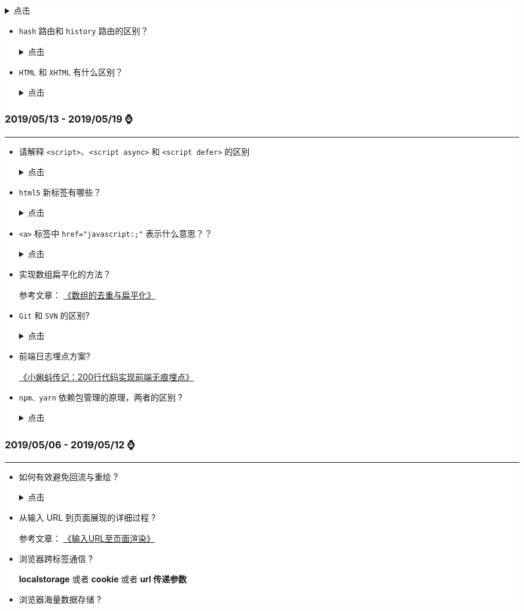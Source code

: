   <details><summary>点击</summary></details>

* `hash` 路由和 `history` 路由的区别？

  <details><summary>点击</summary></details>

* `HTML` 和 `XHTML` 有什么区别？

  <details><summary>点击</summary></details>

### **2019/05/13 - 2019/05/19** :watch:

---

- 请解释 `<script>`、`<script async>` 和 `<script defer>` 的区别

  <details><summary>点击</summary></details>

- `html5` 新标签有哪些？

  <details><summary>点击</summary></details>

- `<a>` 标签中 `href="javascript:;"` 表示什么意思？？

  <details><summary>点击</summary></details>

- 实现数组扁平化的方法？

  参考文章： [《数组的去重与扁平化》](https://github.com/zxpsuper/blog/blob/master/js/%E6%95%B0%E7%BB%84%E7%9A%84%E5%8E%BB%E9%87%8D%E4%B8%8E%E6%89%81%E5%B9%B3%E5%8C%96.md)

- `Git` 和 `SVN` 的区别?

  <details><summary>点击</summary></details>

- 前端日志埋点方案?

  [《小蝌蚪传记：200行代码实现前端无痕埋点》](https://juejin.im/post/5db5cf2e6fb9a02074738b25?utm_source=gold_browser_extension)

- `npm、yarn` 依赖包管理的原理，两者的区别 ?

  <details><summary>点击</summary></details>  

  
### **2019/05/06 - 2019/05/12** :watch:

---

- 如何有效避免回流与重绘 ?

  <details><summary>点击</summary></details>  

- 从输入 URL 到页面展现的详细过程 ?

  参考文章： [《输入URL至页面渲染》](https://zxpsuper.github.io/advanced_front_end/book/browser/urlrender.html)

- 浏览器跨标签通信 ?

  **localstorage** 或者 **cookie** 或者 **url 传递参数**

- 浏览器海量数据存储 ?
